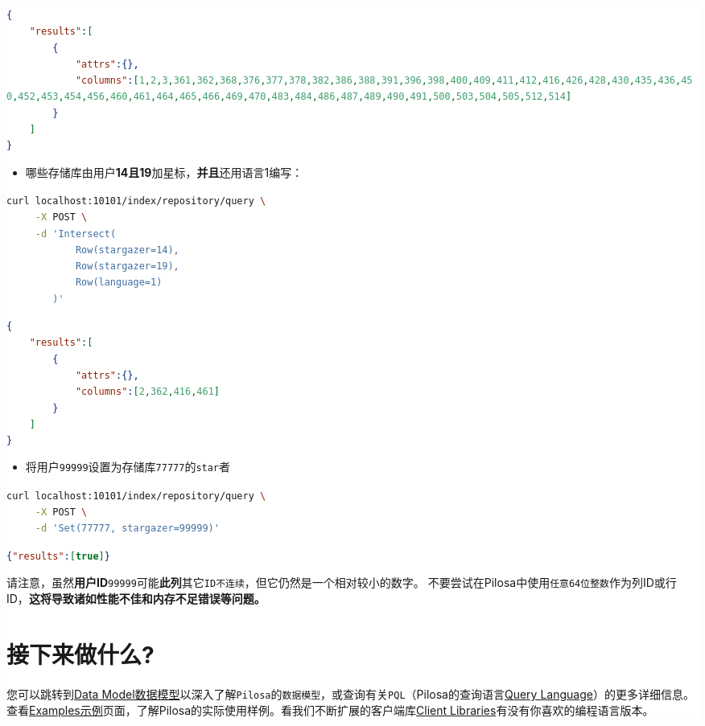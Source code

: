 ```json
{
    "results":[
        {
            "attrs":{},
            "columns":[1,2,3,361,362,368,376,377,378,382,386,388,391,396,398,400,409,411,412,416,426,428,430,435,436,450,452,453,454,456,460,461,464,465,466,469,470,483,484,486,487,489,490,491,500,503,504,505,512,514]
        }
    ]
}
```
- 哪些存储库由用户**14且19**加星标，**并且**还用语言1编写：
```bash
curl localhost:10101/index/repository/query \
     -X POST \
     -d 'Intersect(
            Row(stargazer=14), 
            Row(stargazer=19),
            Row(language=1)
        )'
```
```json
{
    "results":[
        {
            "attrs":{},
            "columns":[2,362,416,461]
        }
    ]
}
```

- 将用户`99999`设置为存储库`77777`的`star`者
```bash
curl localhost:10101/index/repository/query \
     -X POST \
     -d 'Set(77777, stargazer=99999)'
```
```json
{"results":[true]}
```
请注意，虽然**用户ID**`99999`可能**此列**其它`ID不连续`，但它仍然是一个相对较小的数字。 不要尝试在Pilosa中使用`任意64位整数`作为列ID或行ID，**这将导致诸如性能不佳和内存不足错误等问题。**

# 接下来做什么?
您可以跳转到[Data Model数据模型](https://www.pilosa.com/docs/latest/data-model/)以深入了解`Pilosa`的`数据模型`，或查询有关`PQL`（Pilosa的查询语言[Query Language](https://www.pilosa.com/docs/latest/query-language/)）的更多详细信息。
查看[Examples示例](https://www.pilosa.com/docs/latest/examples/)页面，了解Pilosa的实际使用样例。看我们不断扩展的客户端库[Client Libraries](https://www.pilosa.com/docs/latest/client-libraries/)有没有你喜欢的编程语言版本。
